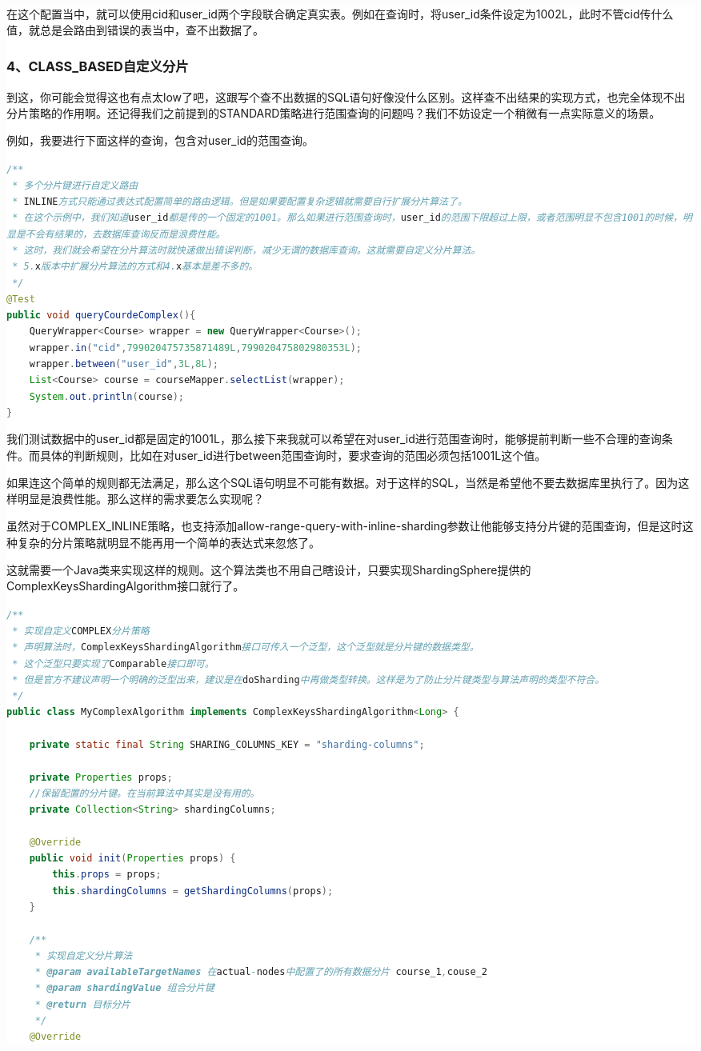在这个配置当中，就可以使用cid和user\_id两个字段联合确定真实表。例如在查询时，将user\_id条件设定为1002L，此时不管cid传什么值，就总是会路由到错误的表当中，查不出数据了。  


### 4、CLASS\_BASED自定义分片

到这，你可能会觉得这也有点太low了吧，这跟写个查不出数据的SQL语句好像没什么区别。这样查不出结果的实现方式，也完全体现不出分片策略的作用啊。还记得我们之前提到的STANDARD策略进行范围查询的问题吗？我们不妨设定一个稍微有一点实际意义的场景。

例如，我要进行下面这样的查询，包含对user\_id的范围查询。

```java
/**
 * 多个分片键进行自定义路由
 * INLINE方式只能通过表达式配置简单的路由逻辑。但是如果要配置复杂逻辑就需要自行扩展分片算法了。
 * 在这个示例中，我们知道user_id都是传的一个固定的1001。那么如果进行范围查询时，user_id的范围下限超过上限，或者范围明显不包含1001的时候，明显是不会有结果的，去数据库查询反而是浪费性能。
 * 这时，我们就会希望在分片算法时就快速做出错误判断，减少无谓的数据库查询。这就需要自定义分片算法。
 * 5.x版本中扩展分片算法的方式和4.x基本是差不多的。
 */
@Test
public void queryCourdeComplex(){
    QueryWrapper<Course> wrapper = new QueryWrapper<Course>();
    wrapper.in("cid",799020475735871489L,799020475802980353L);
    wrapper.between("user_id",3L,8L);
    List<Course> course = courseMapper.selectList(wrapper);
    System.out.println(course);
}
```

我们测试数据中的user\_id都是固定的1001L，那么接下来我就可以希望在对user\_id进行范围查询时，能够提前判断一些不合理的查询条件。而具体的判断规则，比如在对user\_id进行between范围查询时，要求查询的范围必须包括1001L这个值。

如果连这个简单的规则都无法满足，那么这个SQL语句明显不可能有数据。对于这样的SQL，当然是希望他不要去数据库里执行了。因为这样明显是浪费性能。那么这样的需求要怎么实现呢？

虽然对于COMPLEX\_INLINE策略，也支持添加allow-range-query-with-inline-sharding参数让他能够支持分片键的范围查询，但是这时这种复杂的分片策略就明显不能再用一个简单的表达式来忽悠了。

这就需要一个Java类来实现这样的规则。这个算法类也不用自己瞎设计，只要实现ShardingSphere提供的ComplexKeysShardingAlgorithm接口就行了。

```java
/**
 * 实现自定义COMPLEX分片策略
 * 声明算法时，ComplexKeysShardingAlgorithm接口可传入一个泛型，这个泛型就是分片键的数据类型。
 * 这个泛型只要实现了Comparable接口即可。
 * 但是官方不建议声明一个明确的泛型出来，建议是在doSharding中再做类型转换。这样是为了防止分片键类型与算法声明的类型不符合。
 */
public class MyComplexAlgorithm implements ComplexKeysShardingAlgorithm<Long> {
 
    private static final String SHARING_COLUMNS_KEY = "sharding-columns";
 
    private Properties props;
    //保留配置的分片键。在当前算法中其实是没有用的。
    private Collection<String> shardingColumns;
 
    @Override
    public void init(Properties props) {
        this.props = props;
        this.shardingColumns = getShardingColumns(props);
    }
 
    /**
     * 实现自定义分片算法
     * @param availableTargetNames 在actual-nodes中配置了的所有数据分片 course_1,couse_2
     * @param shardingValue 组合分片键
     * @return 目标分片
     */
    @Override
```